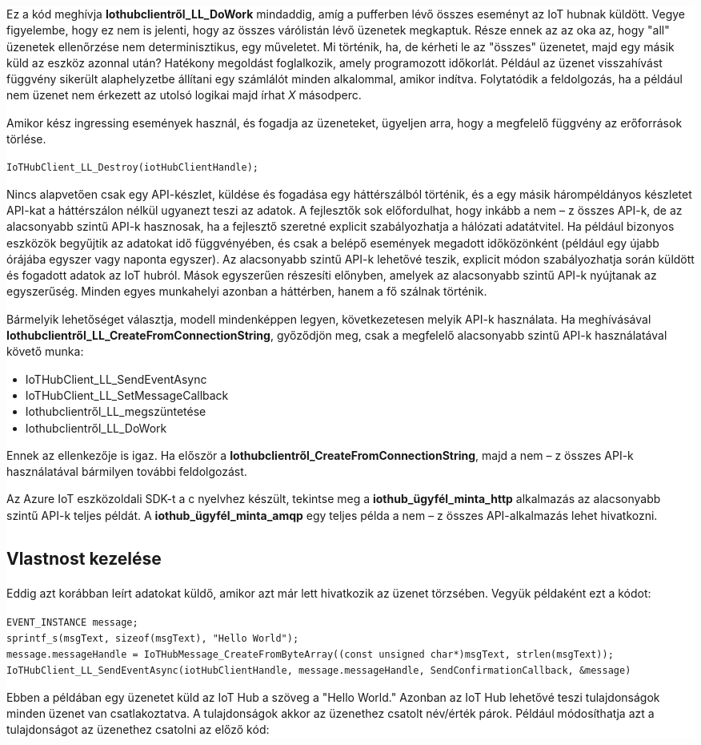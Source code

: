 Ez a kód meghívja **Iothubclientről\_LL\_DoWork** mindaddig, amíg a pufferben lévő összes eseményt az IoT hubnak küldött. Vegye figyelembe, hogy ez nem is jelenti, hogy az összes várólistán lévő üzenetek megkaptuk. Része ennek az az oka az, hogy "all" üzenetek ellenőrzése nem determinisztikus, egy műveletet. Mi történik, ha, de kérheti le az "összes" üzenetet, majd egy másik küld az eszköz azonnal után? Hatékony megoldást foglalkozik, amely programozott időkorlát. Például az üzenet visszahívást függvény sikerült alaphelyzetbe állítani egy számlálót minden alkalommal, amikor indítva. Folytatódik a feldolgozás, ha a például nem üzenet nem érkezett az utolsó logikai majd írhat *X* másodperc.

Amikor kész ingressing események használ, és fogadja az üzeneteket, ügyeljen arra, hogy a megfelelő függvény az erőforrások törlése.

```
IoTHubClient_LL_Destroy(iotHubClientHandle);
```

Nincs alapvetően csak egy API-készlet, küldése és fogadása egy háttérszálból történik, és a egy másik hárompéldányos készletet API-kat a háttérszálon nélkül ugyanezt teszi az adatok. A fejlesztők sok előfordulhat, hogy inkább a nem – z összes API-k, de az alacsonyabb szintű API-k hasznosak, ha a fejlesztő szeretné explicit szabályozhatja a hálózati adatátvitel. Ha például bizonyos eszközök begyűjtik az adatokat idő függvényében, és csak a belépő események megadott időközönként (például egy újabb órájába egyszer vagy naponta egyszer). Az alacsonyabb szintű API-k lehetővé teszik, explicit módon szabályozhatja során küldött és fogadott adatok az IoT hubról. Mások egyszerűen részesíti előnyben, amelyek az alacsonyabb szintű API-k nyújtanak az egyszerűség. Minden egyes munkahelyi azonban a háttérben, hanem a fő szálnak történik.

Bármelyik lehetőséget választja, modell mindenképpen legyen, következetesen melyik API-k használata. Ha meghívásával **Iothubclientről\_LL\_CreateFromConnectionString**, győződjön meg, csak a megfelelő alacsonyabb szintű API-k használatával követő munka:

* IoTHubClient\_LL\_SendEventAsync
* IoTHubClient\_LL\_SetMessageCallback
* Iothubclientről\_LL\_megszüntetése
* Iothubclientről\_LL\_DoWork

Ennek az ellenkezője is igaz. Ha először a **Iothubclientről\_CreateFromConnectionString**, majd a nem – z összes API-k használatával bármilyen további feldolgozást.

Az Azure IoT eszközoldali SDK-t a c nyelvhez készült, tekintse meg a **iothub\_ügyfél\_minta\_http** alkalmazás az alacsonyabb szintű API-k teljes példát. A **iothub\_ügyfél\_minta\_amqp** egy teljes példa a nem – z összes API-alkalmazás lehet hivatkozni.

## <a name="property-handling"></a>Vlastnost kezelése
Eddig azt korábban leírt adatokat küldő, amikor azt már lett hivatkozik az üzenet törzsében. Vegyük példaként ezt a kódot:

```
EVENT_INSTANCE message;
sprintf_s(msgText, sizeof(msgText), "Hello World");
message.messageHandle = IoTHubMessage_CreateFromByteArray((const unsigned char*)msgText, strlen(msgText));
IoTHubClient_LL_SendEventAsync(iotHubClientHandle, message.messageHandle, SendConfirmationCallback, &message)
```

Ebben a példában egy üzenetet küld az IoT Hub a szöveg a "Hello World." Azonban az IoT Hub lehetővé teszi tulajdonságok minden üzenet van csatlakoztatva. A tulajdonságok akkor az üzenethez csatolt név/érték párok. Például módosíthatja azt a tulajdonságot az üzenethez csatolni az előző kód:
